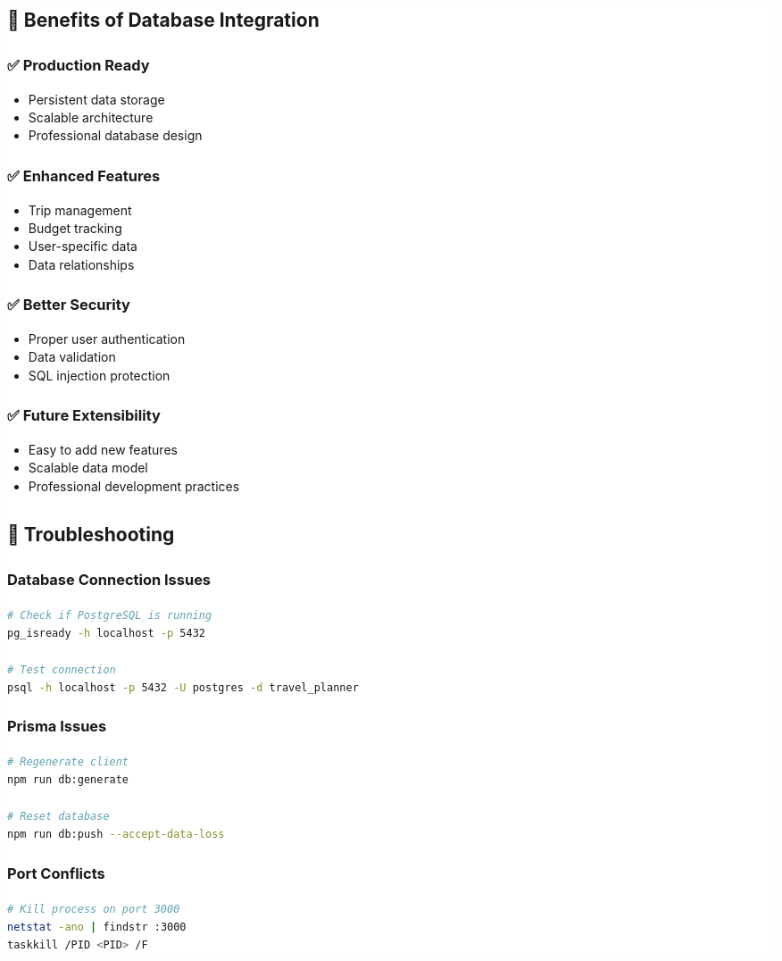 ## 🎉 **Benefits of Database Integration**

### **✅ Production Ready**
- Persistent data storage
- Scalable architecture
- Professional database design

### **✅ Enhanced Features**
- Trip management
- Budget tracking
- User-specific data
- Data relationships

### **✅ Better Security**
- Proper user authentication
- Data validation
- SQL injection protection

### **✅ Future Extensibility**
- Easy to add new features
- Scalable data model
- Professional development practices

## 🚨 **Troubleshooting**

### **Database Connection Issues**
```bash
# Check if PostgreSQL is running
pg_isready -h localhost -p 5432

# Test connection
psql -h localhost -p 5432 -U postgres -d travel_planner
```

### **Prisma Issues**
```bash
# Regenerate client
npm run db:generate

# Reset database
npm run db:push --accept-data-loss
```

### **Port Conflicts**
```bash
# Kill process on port 3000
netstat -ano | findstr :3000
taskkill /PID <PID> /F
```
